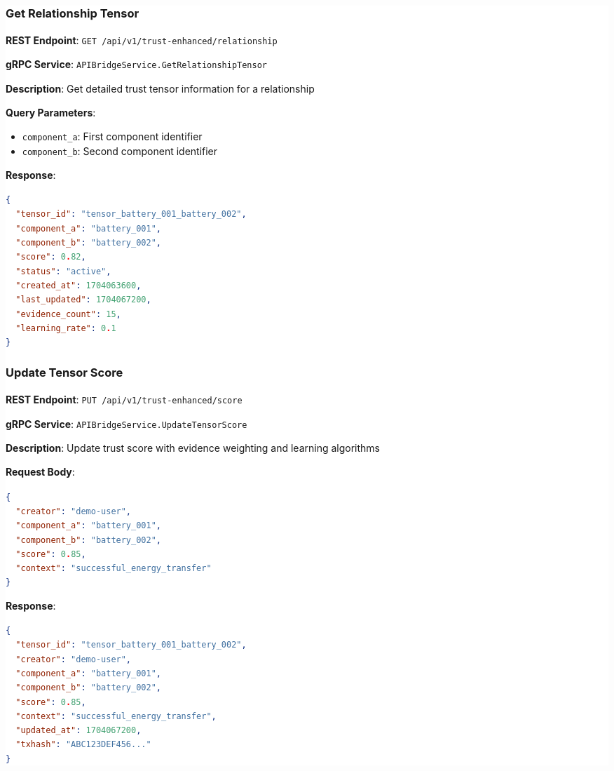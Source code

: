 ### Get Relationship Tensor

**REST Endpoint**: `GET /api/v1/trust-enhanced/relationship`

**gRPC Service**: `APIBridgeService.GetRelationshipTensor`

**Description**: Get detailed trust tensor information for a relationship

**Query Parameters**:
- `component_a`: First component identifier
- `component_b`: Second component identifier

**Response**:
```json
{
  "tensor_id": "tensor_battery_001_battery_002",
  "component_a": "battery_001",
  "component_b": "battery_002",
  "score": 0.82,
  "status": "active",
  "created_at": 1704063600,
  "last_updated": 1704067200,
  "evidence_count": 15,
  "learning_rate": 0.1
}
```

### Update Tensor Score

**REST Endpoint**: `PUT /api/v1/trust-enhanced/score`

**gRPC Service**: `APIBridgeService.UpdateTensorScore`

**Description**: Update trust score with evidence weighting and learning algorithms

**Request Body**:
```json
{
  "creator": "demo-user",
  "component_a": "battery_001",
  "component_b": "battery_002",
  "score": 0.85,
  "context": "successful_energy_transfer"
}
```

**Response**:
```json
{
  "tensor_id": "tensor_battery_001_battery_002",
  "creator": "demo-user",
  "component_a": "battery_001",
  "component_b": "battery_002",
  "score": 0.85,
  "context": "successful_energy_transfer",
  "updated_at": 1704067200,
  "txhash": "ABC123DEF456..."
}
```
